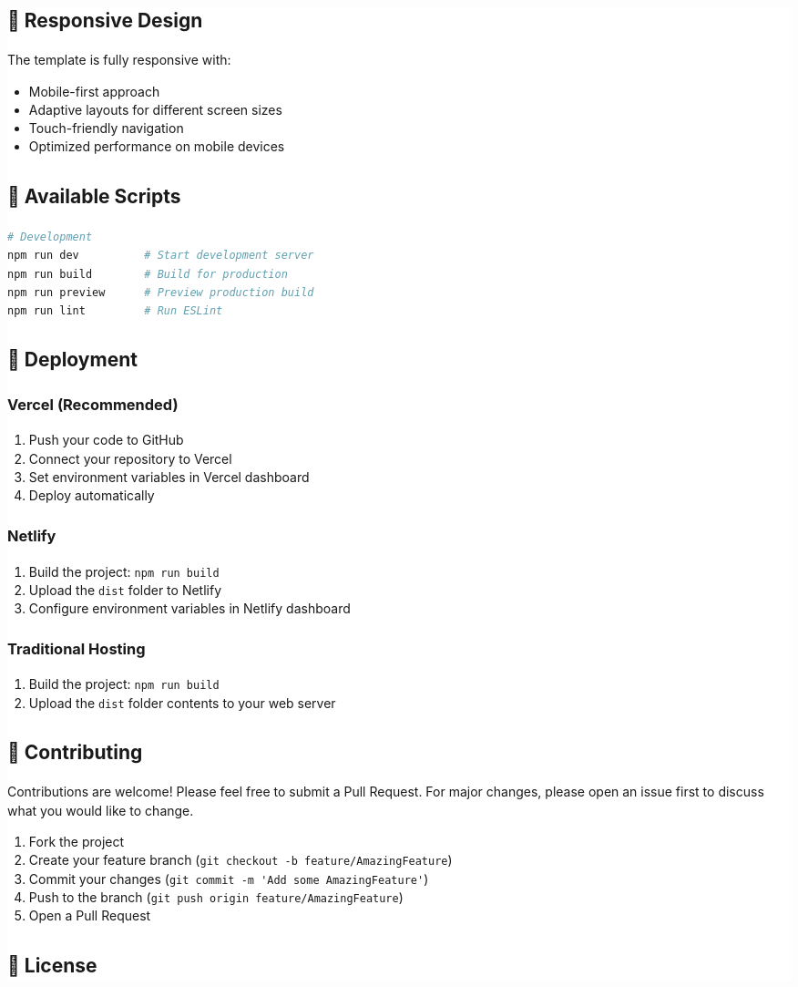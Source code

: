 ## 📱 Responsive Design

The template is fully responsive with:
- Mobile-first approach
- Adaptive layouts for different screen sizes
- Touch-friendly navigation
- Optimized performance on mobile devices

## 🔧 Available Scripts

```bash
# Development
npm run dev          # Start development server
npm run build        # Build for production
npm run preview      # Preview production build
npm run lint         # Run ESLint
```

## 🚀 Deployment

### Vercel (Recommended)

1. Push your code to GitHub
2. Connect your repository to Vercel
3. Set environment variables in Vercel dashboard
4. Deploy automatically

### Netlify

1. Build the project: `npm run build`
2. Upload the `dist` folder to Netlify
3. Configure environment variables in Netlify dashboard

### Traditional Hosting

1. Build the project: `npm run build`
2. Upload the `dist` folder contents to your web server

## 🤝 Contributing

Contributions are welcome! Please feel free to submit a Pull Request. For major changes, please open an issue first to discuss what you would like to change.

1. Fork the project
2. Create your feature branch (`git checkout -b feature/AmazingFeature`)
3. Commit your changes (`git commit -m 'Add some AmazingFeature'`)
4. Push to the branch (`git push origin feature/AmazingFeature`)
5. Open a Pull Request

## 📄 License

